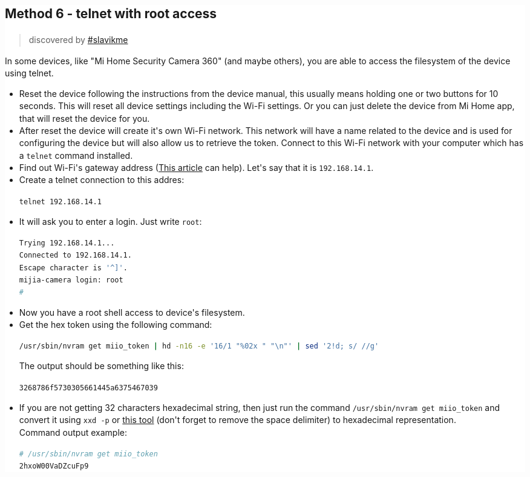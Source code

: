 ## Method 6 - telnet with root access
> discovered by [#slavikme](https://github.com/slavikme)

In some devices, like "Mi Home Security Camera 360" (and maybe others), you are able to access the filesystem of the device using telnet.
* Reset the device following the instructions from the device manual, this usually means holding one or two buttons for 10 seconds. This will reset all device settings including the Wi-Fi settings. Or you can just delete the device from Mi Home app, that will reset the device for you.
* After reset the device will create it's own Wi-Fi network. This network will have a name related to the device and is used for configuring the device but will also allow us to retrieve the token. Connect to this Wi-Fi network with your computer which has a `telnet` command installed.
* Find out Wi-Fi's gateway address ([This article](https://www.lifewire.com/how-to-find-your-default-gateway-ip-address-2626072) can help). Let's say that it is `192.168.14.1`.
* Create a telnet connection to this addres:
  ```bash
  telnet 192.168.14.1
  ```
* It will ask you to enter a login. Just write `root`:
  ```bash
  Trying 192.168.14.1...
  Connected to 192.168.14.1.
  Escape character is '^]'.
  mijia-camera login: root
  #
  ```
* Now you have a root shell access to device's filesystem.
* Get the hex token using the following command:
  ```bash
  /usr/sbin/nvram get miio_token | hd -n16 -e '16/1 "%02x " "\n"' | sed '2!d; s/ //g'
  ```
  The output should be something like this:
  ```
  3268786f5730305661445a6375467039
  ```
* If you are not getting 32 characters hexadecimal string, then just run the command `/usr/sbin/nvram get miio_token` and convert it using `xxd -p` or [this tool](https://www.rapidtables.com/convert/number/ascii-to-hex.html) (don't forget to remove the space delimiter) to hexadecimal representation.  
  Command output example:
  ```bash
  # /usr/sbin/nvram get miio_token
  2hxoW00VaDZcuFp9
  ```
